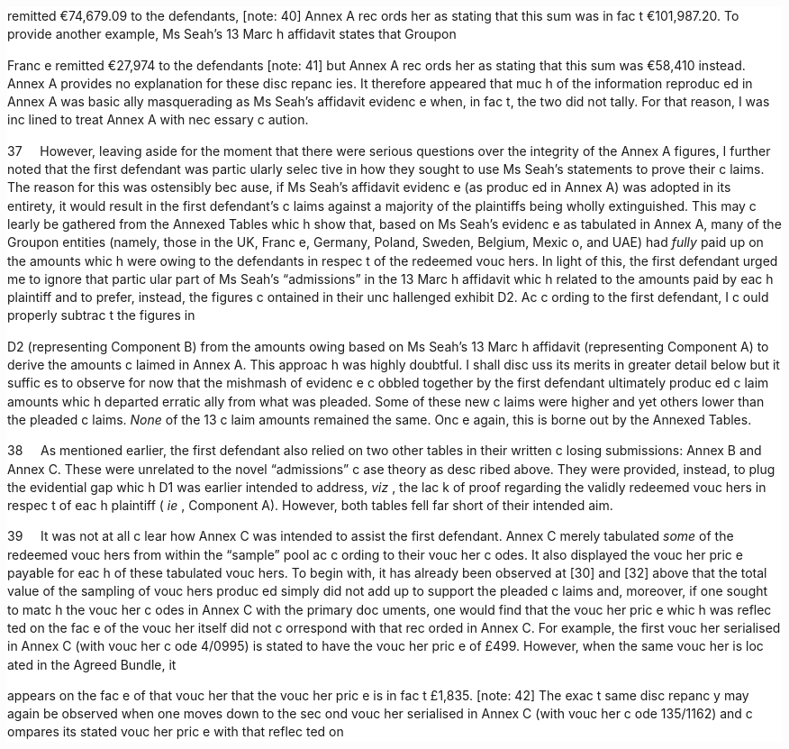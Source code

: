 remitted €74,679.09 to the defendants, [note: 40] Annex A rec ords her as stating that this sum was in fac t €101,987.20. To provide another example, Ms Seah’s 13 Marc h affidavit states that Groupon 

Franc e remitted €27,974 to the defendants [note: 41] but Annex A rec ords her as stating that this sum was €58,410 instead. Annex A provides no explanation for these disc repanc ies. It therefore appeared that muc h of the information reproduc ed in Annex A was basic ally masquerading as Ms Seah’s affidavit evidenc e when, in fac t, the two did not tally. For that reason, I was inc lined to treat Annex A with nec essary c aution. 

37     However, leaving aside for the moment that there were serious questions over the integrity of the Annex A figures, I further noted that the first defendant was partic ularly selec tive in how they sought to use Ms Seah’s statements to prove their c laims. The reason for this was ostensibly bec ause, if Ms Seah’s affidavit evidenc e (as produc ed in Annex A) was adopted in its entirety, it would result in the first defendant’s c laims against a majority of the plaintiffs being wholly extinguished. This may c learly be gathered from the Annexed Tables whic h show that, based on Ms Seah’s evidenc e as tabulated in Annex A, many of the Groupon entities (namely, those in the UK, Franc e, Germany, Poland, Sweden, Belgium, Mexic o, and UAE) had _fully_ paid up on the amounts whic h were owing to the defendants in respec t of the redeemed vouc hers. In light of this, the first defendant urged me to ignore that partic ular part of Ms Seah’s “admissions” in the 13 Marc h affidavit whic h related to the amounts paid by eac h plaintiff and to prefer, instead, the figures c ontained in their unc hallenged exhibit D2. Ac c ording to the first defendant, I c ould properly subtrac t the figures in 


D2 (representing Component B) from the amounts owing based on Ms Seah’s 13 Marc h affidavit (representing Component A) to derive the amounts c laimed in Annex A. This approac h was highly doubtful. I shall disc uss its merits in greater detail below but it suffic es to observe for now that the mishmash of evidenc e c obbled together by the first defendant ultimately produc ed c laim amounts whic h departed erratic ally from what was pleaded. Some of these new c laims were higher and yet others lower than the pleaded c laims. _None_ of the 13 c laim amounts remained the same. Onc e again, this is borne out by the Annexed Tables. 

38     As mentioned earlier, the first defendant also relied on two other tables in their written c losing submissions: Annex B and Annex C. These were unrelated to the novel “admissions” c ase theory as desc ribed above. They were provided, instead, to plug the evidential gap whic h D1 was earlier intended to address, _viz_ , the lac k of proof regarding the validly redeemed vouc hers in respec t of eac h plaintiff ( _ie_ , Component A). However, both tables fell far short of their intended aim. 

39     It was not at all c lear how Annex C was intended to assist the first defendant. Annex C merely tabulated _some_ of the redeemed vouc hers from within the “sample” pool ac c ording to their vouc her c odes. It also displayed the vouc her pric e payable for eac h of these tabulated vouc hers. To begin with, it has already been observed at [30] and [32] above that the total value of the sampling of vouc hers produc ed simply did not add up to support the pleaded c laims and, moreover, if one sought to matc h the vouc her c odes in Annex C with the primary doc uments, one would find that the vouc her pric e whic h was reflec ted on the fac e of the vouc her itself did not c orrespond with that rec orded in Annex C. For example, the first vouc her serialised in Annex C (with vouc her c ode 4/0995) is stated to have the vouc her pric e of £499. However, when the same vouc her is loc ated in the Agreed Bundle, it 

appears on the fac e of that vouc her that the vouc her pric e is in fac t £1,835. [note: 42] The exac t same disc repanc y may again be observed when one moves down to the sec ond vouc her serialised in Annex C (with vouc her c ode 135/1162) and c ompares its stated vouc her pric e with that reflec ted on 
